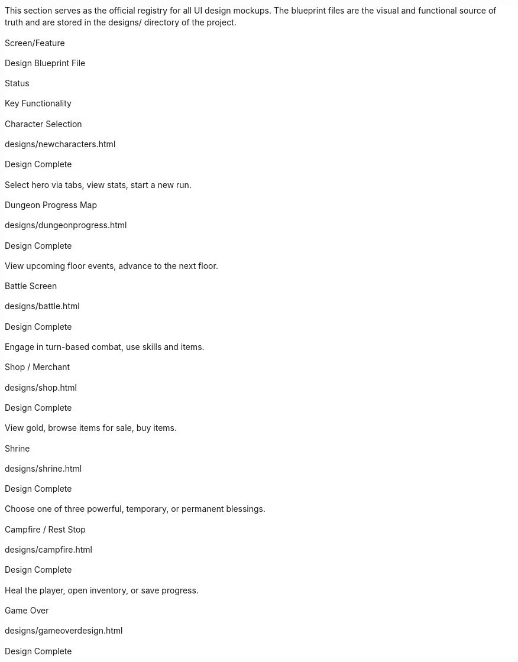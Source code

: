 This section serves as the official registry for all UI design mockups. The blueprint files are the visual and functional source of truth and are stored in the designs/ directory of the project.

Screen/Feature

Design Blueprint File

Status

Key Functionality

Character Selection

designs/newcharacters.html

Design Complete

Select hero via tabs, view stats, start a new run.

Dungeon Progress Map

designs/dungeonprogress.html

Design Complete

View upcoming floor events, advance to the next floor.

Battle Screen

designs/battle.html

Design Complete

Engage in turn-based combat, use skills and items.

Shop / Merchant

designs/shop.html

Design Complete

View gold, browse items for sale, buy items.

Shrine

designs/shrine.html

Design Complete

Choose one of three powerful, temporary, or permanent blessings.

Campfire / Rest Stop

designs/campfire.html

Design Complete

Heal the player, open inventory, or save progress.

Game Over

designs/gameoverdesign.html

Design Complete
